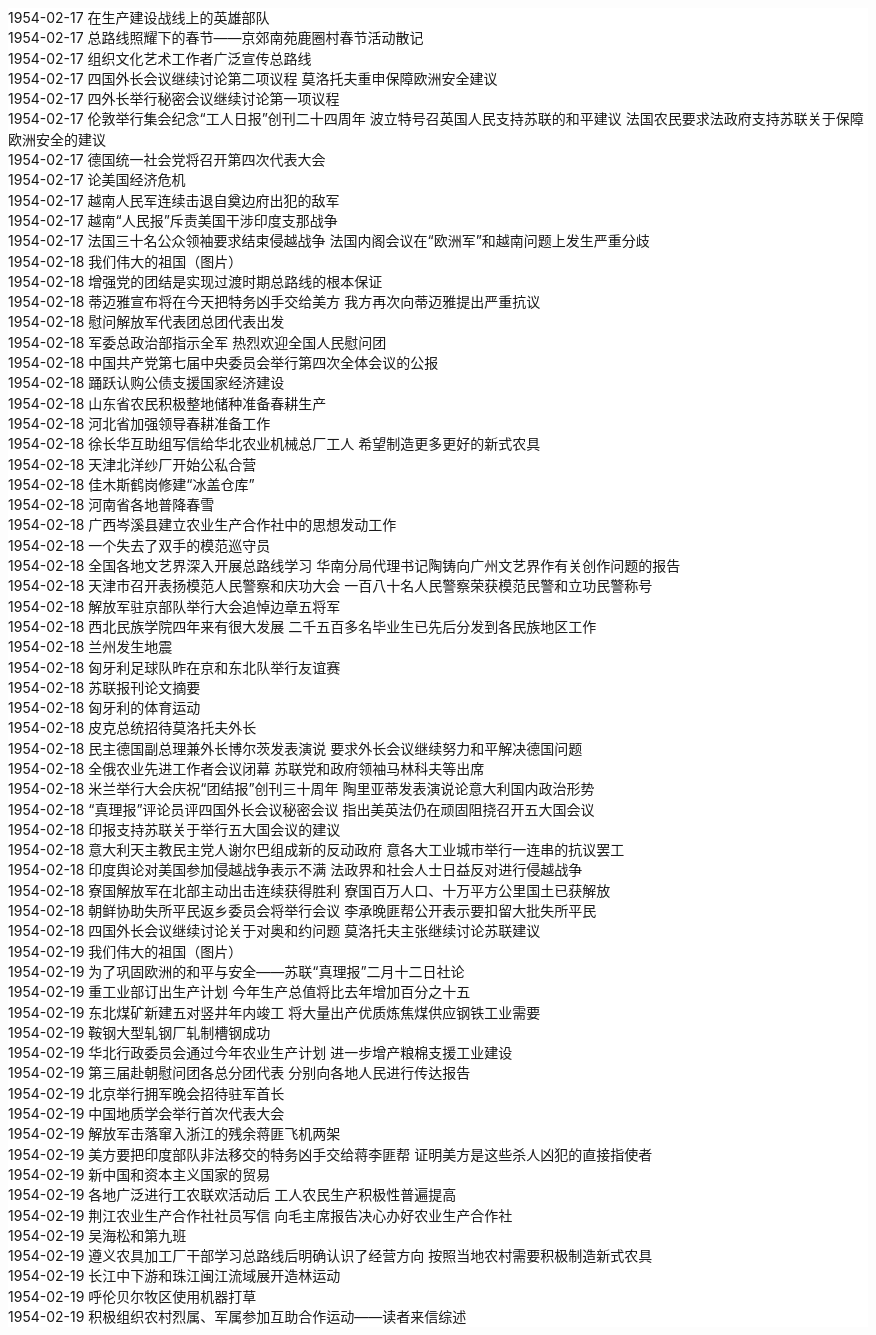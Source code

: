 1954-02-17 在生产建设战线上的英雄部队  
1954-02-17 总路线照耀下的春节——京郊南苑鹿圈村春节活动散记  
1954-02-17 组织文化艺术工作者广泛宣传总路线  
1954-02-17 四国外长会议继续讨论第二项议程  莫洛托夫重申保障欧洲安全建议  
1954-02-17 四外长举行秘密会议继续讨论第一项议程  
1954-02-17 伦敦举行集会纪念“工人日报”创刊二十四周年  波立特号召英国人民支持苏联的和平建议  法国农民要求法政府支持苏联关于保障欧洲安全的建议  
1954-02-17 德国统一社会党将召开第四次代表大会  
1954-02-17 论美国经济危机  
1954-02-17 越南人民军连续击退自奠边府出犯的敌军  
1954-02-17 越南“人民报”斥责美国干涉印度支那战争  
1954-02-17 法国三十名公众领袖要求结束侵越战争  法国内阁会议在“欧洲军”和越南问题上发生严重分歧  
1954-02-18 我们伟大的祖国（图片）  
1954-02-18 增强党的团结是实现过渡时期总路线的根本保证  
1954-02-18 蒂迈雅宣布将在今天把特务凶手交给美方  我方再次向蒂迈雅提出严重抗议  
1954-02-18 慰问解放军代表团总团代表出发  
1954-02-18 军委总政治部指示全军  热烈欢迎全国人民慰问团  
1954-02-18 中国共产党第七届中央委员会举行第四次全体会议的公报  
1954-02-18 踊跃认购公债支援国家经济建设  
1954-02-18 山东省农民积极整地储种准备春耕生产  
1954-02-18 河北省加强领导春耕准备工作  
1954-02-18 徐长华互助组写信给华北农业机械总厂工人  希望制造更多更好的新式农具  
1954-02-18 天津北洋纱厂开始公私合营  
1954-02-18 佳木斯鹤岗修建“冰盖仓库”  
1954-02-18 河南省各地普降春雪  
1954-02-18 广西岑溪县建立农业生产合作社中的思想发动工作  
1954-02-18 一个失去了双手的模范巡守员  
1954-02-18 全国各地文艺界深入开展总路线学习  华南分局代理书记陶铸向广州文艺界作有关创作问题的报告  
1954-02-18 天津市召开表扬模范人民警察和庆功大会  一百八十名人民警察荣获模范民警和立功民警称号  
1954-02-18 解放军驻京部队举行大会追悼边章五将军  
1954-02-18 西北民族学院四年来有很大发展  二千五百多名毕业生已先后分发到各民族地区工作  
1954-02-18 兰州发生地震  
1954-02-18 匈牙利足球队昨在京和东北队举行友谊赛  
1954-02-18 苏联报刊论文摘要  
1954-02-18 匈牙利的体育运动  
1954-02-18 皮克总统招待莫洛托夫外长  
1954-02-18 民主德国副总理兼外长博尔茨发表演说  要求外长会议继续努力和平解决德国问题  
1954-02-18 全俄农业先进工作者会议闭幕  苏联党和政府领袖马林科夫等出席  
1954-02-18 米兰举行大会庆祝“团结报”创刊三十周年  陶里亚蒂发表演说论意大利国内政治形势  
1954-02-18 “真理报”评论员评四国外长会议秘密会议  指出美英法仍在顽固阻挠召开五大国会议  
1954-02-18 印报支持苏联关于举行五大国会议的建议  
1954-02-18 意大利天主教民主党人谢尔巴组成新的反动政府  意各大工业城市举行一连串的抗议罢工  
1954-02-18 印度舆论对美国参加侵越战争表示不满  法政界和社会人士日益反对进行侵越战争  
1954-02-18 寮国解放军在北部主动出击连续获得胜利  寮国百万人口、十万平方公里国土已获解放  
1954-02-18 朝鲜协助失所平民返乡委员会将举行会议  李承晚匪帮公开表示要扣留大批失所平民  
1954-02-18 四国外长会议继续讨论关于对奥和约问题  莫洛托夫主张继续讨论苏联建议  
1954-02-19 我们伟大的祖国（图片）  
1954-02-19 为了巩固欧洲的和平与安全——苏联“真理报”二月十二日社论  
1954-02-19 重工业部订出生产计划  今年生产总值将比去年增加百分之十五  
1954-02-19 东北煤矿新建五对竖井年内竣工  将大量出产优质炼焦煤供应钢铁工业需要  
1954-02-19 鞍钢大型轧钢厂轧制槽钢成功  
1954-02-19 华北行政委员会通过今年农业生产计划  进一步增产粮棉支援工业建设  
1954-02-19 第三届赴朝慰问团各总分团代表  分别向各地人民进行传达报告  
1954-02-19 北京举行拥军晚会招待驻军首长  
1954-02-19 中国地质学会举行首次代表大会  
1954-02-19 解放军击落窜入浙江的残余蒋匪飞机两架  
1954-02-19 美方要把印度部队非法移交的特务凶手交给蒋李匪帮  证明美方是这些杀人凶犯的直接指使者  
1954-02-19 新中国和资本主义国家的贸易  
1954-02-19 各地广泛进行工农联欢活动后  工人农民生产积极性普遍提高  
1954-02-19 荆江农业生产合作社社员写信  向毛主席报告决心办好农业生产合作社  
1954-02-19 吴海松和第九班  
1954-02-19 遵义农具加工厂干部学习总路线后明确认识了经营方向  按照当地农村需要积极制造新式农具  
1954-02-19 长江中下游和珠江闽江流域展开造林运动  
1954-02-19 呼伦贝尔牧区使用机器打草  
1954-02-19 积极组织农村烈属、军属参加互助合作运动——读者来信综述  